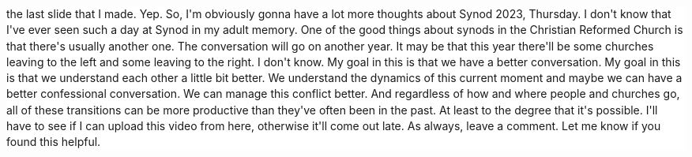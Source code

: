 the last slide that I made. Yep. So, I'm obviously gonna have a lot more thoughts about Synod 2023, Thursday. I don't know that I've ever seen such a day at Synod in my adult memory. One of the good things about synods in the Christian Reformed Church is that there's usually another one. The conversation will go on another year. It may be that this year there'll be some churches leaving to the left and some leaving to the right. I don't know. My goal in this is that we have a better conversation. My goal in this is that we understand each other a little bit better. We understand the dynamics of this current moment and maybe we can have a better confessional conversation. We can manage this conflict better. And regardless of how and where people and churches go, all of these transitions can be more productive than they've often been in the past. At least to the degree that it's possible. I'll have to see if I can upload this video from here, otherwise it'll come out late. As always, leave a comment. Let me know if you found this helpful.